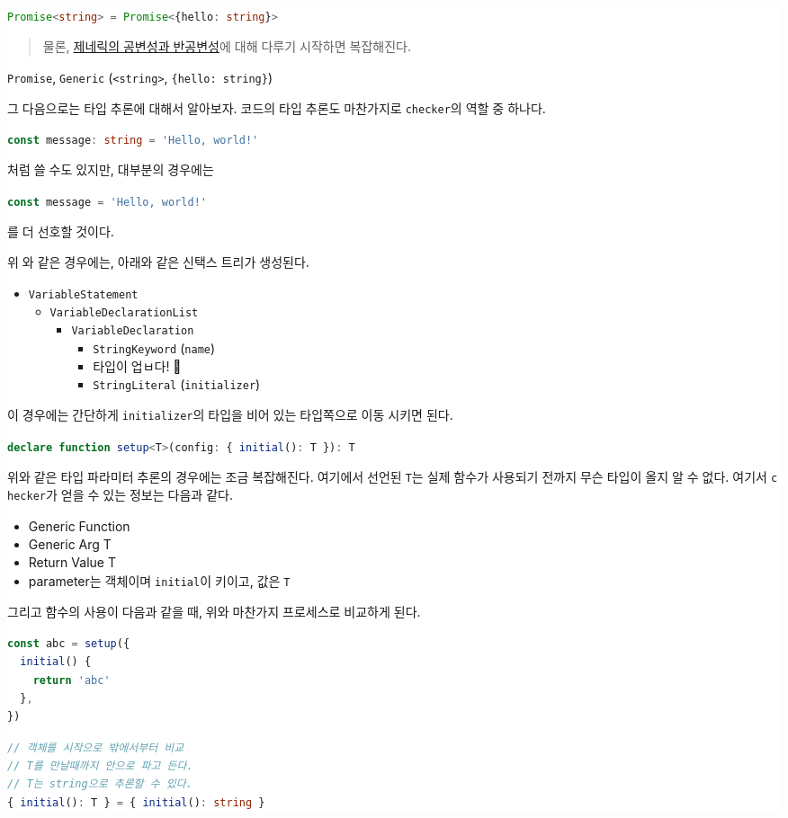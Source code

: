 ```ts
Promise<string> = Promise<{hello: string}>
```

> 물론, [제네릭의 공변성과 반공변성](<https://en.wikipedia.org/wiki/Covariance_and_contravariance_(computer_science)>)에 대해 다루기 시작하면 복잡해진다.

`Promise`, `Generic` (`<string>`, `{hello: string}`)

그 다음으로는 타입 추론에 대해서 알아보자. 코드의 타입 추론도 마찬가지로 `checker`의 역할 중 하나다.

```typescript
const message: string = 'Hello, world!'
```

처럼 쓸 수도 있지만, 대부분의 경우에는

```typescript
const message = 'Hello, world!'
```

를 더 선호할 것이다.

위 와 같은 경우에는, 아래와 같은 신택스 트리가 생성된다.

- `VariableStatement`
  - `VariableDeclarationList`
    - `VariableDeclaration`
      - `StringKeyword` (`name`)
      - 타입이 업ㅂ다! 🤔
      - `StringLiteral` (`initializer`)

이 경우에는 간단하게 `initializer`의 타입을 비어 있는 타입쪽으로 이동 시키면 된다.

```ts
declare function setup<T>(config: { initial(): T }): T
```

위와 같은 타입 파라미터 추론의 경우에는 조금 복잡해진다. 여기에서 선언된 `T`는 실제 함수가 사용되기 전까지 무슨 타입이 올지 알 수 없다. 여기서 `checker`가 얻을 수 있는 정보는 다음과 같다.

- Generic Function
- Generic Arg T
- Return Value T
- parameter는 객체이며 `initial`이 키이고, 값은 `T`

그리고 함수의 사용이 다음과 같을 때, 위와 마찬가지 프로세스로 비교하게 된다.

```ts
const abc = setup({
  initial() {
    return 'abc'
  },
})
```

```ts
// 객체를 시작으로 밖에서부터 비교
// T를 만날때까지 안으로 파고 든다.
// T는 string으로 추론할 수 있다.
{ initial(): T } = { initial(): string }
```
